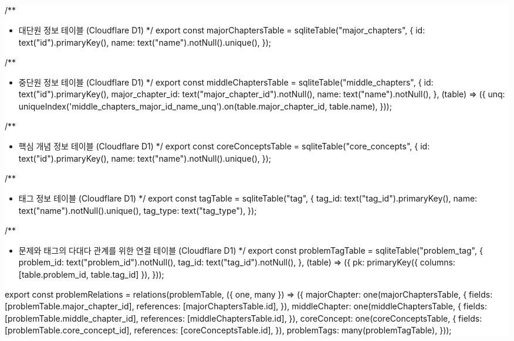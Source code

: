 /**
 * 대단원 정보 테이블 (Cloudflare D1)
 */
export const majorChaptersTable = sqliteTable("major_chapters", {
    id: text("id").primaryKey(),
    name: text("name").notNull().unique(),
});

/**
 * 중단원 정보 테이블 (Cloudflare D1)
 */
export const middleChaptersTable = sqliteTable("middle_chapters", {
    id: text("id").primaryKey(),
    major_chapter_id: text("major_chapter_id").notNull(),
    name: text("name").notNull(),
}, (table) => ({
    unq: uniqueIndex('middle_chapters_major_id_name_unq').on(table.major_chapter_id, table.name),
}));

/**
 * 핵심 개념 정보 테이블 (Cloudflare D1)
 */
export const coreConceptsTable = sqliteTable("core_concepts", {
    id: text("id").primaryKey(),
    name: text("name").notNull().unique(),
});

/**
 * 태그 정보 테이블 (Cloudflare D1)
 */
export const tagTable = sqliteTable("tag", {
    tag_id: text("tag_id").primaryKey(),
    name: text("name").notNull().unique(),
    tag_type: text("tag_type"),
});

/**
 * 문제와 태그의 다대다 관계를 위한 연결 테이블 (Cloudflare D1)
 */
export const problemTagTable = sqliteTable("problem_tag", {
    problem_id: text("problem_id").notNull(),
    tag_id: text("tag_id").notNull(),
}, (table) => ({
    pk: primaryKey({ columns: [table.problem_id, table.tag_id] }),
}));


export const problemRelations = relations(problemTable, ({ one, many }) => ({
    majorChapter: one(majorChaptersTable, {
        fields: [problemTable.major_chapter_id],
        references: [majorChaptersTable.id],
    }),
    middleChapter: one(middleChaptersTable, {
        fields: [problemTable.middle_chapter_id],
        references: [middleChaptersTable.id],
    }),
    coreConcept: one(coreConceptsTable, {
        fields: [problemTable.core_concept_id],
        references: [coreConceptsTable.id],
    }),
    problemTags: many(problemTagTable),
}));
